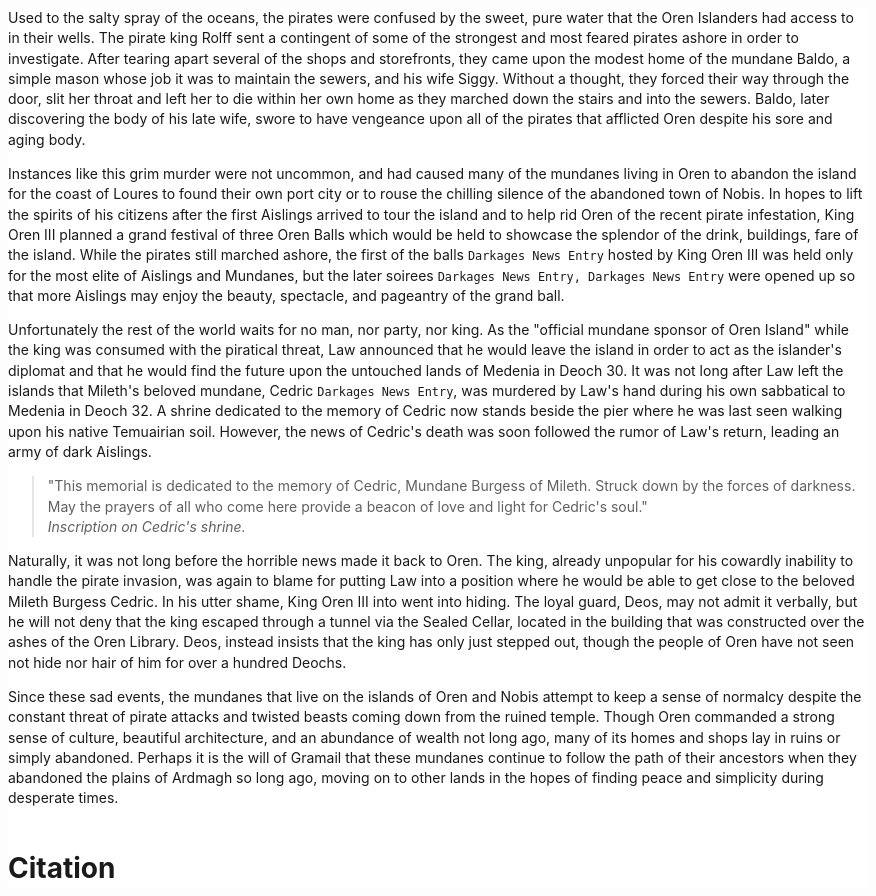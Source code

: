 Used to the salty spray of the oceans, the pirates were confused by the sweet, pure water that the Oren Islanders had access to in their wells. The pirate king Rolff sent a contingent of some of the strongest and most feared pirates ashore in order to investigate. After tearing apart several of the shops and storefronts, they came upon the modest home of the mundane Baldo, a simple mason whose job it was to maintain the sewers, and his wife Siggy. Without a thought, they forced their way through the door, slit her throat and left her to die within her own home as they marched down the stairs and into the sewers. Baldo, later discovering the body of his late wife, swore to have vengeance upon all of the pirates that afflicted Oren despite his sore and aging body.

Instances like this grim murder were not uncommon, and had caused many of the mundanes living in Oren to abandon the island for the coast of Loures to found their own port city or to rouse the chilling silence of the abandoned town of Nobis. In hopes to lift the spirits of his citizens after the first Aislings arrived to tour the island and to help rid Oren of the recent pirate infestation, King Oren III planned a grand festival of three Oren Balls which would be held to showcase the splendor of the drink, buildings, fare of the island. While the pirates still marched ashore, the first of the balls `Darkages News Entry` hosted by King Oren III was held only for the most elite of Aislings and Mundanes, but the later soirees `Darkages News Entry, Darkages News Entry` were opened up so that more Aislings may enjoy the beauty, spectacle, and pageantry of the grand ball.

Unfortunately the rest of the world waits for no man, nor party, nor king. As the "official mundane sponsor of Oren Island" while the king was consumed with the piratical threat, Law announced that he would leave the island in order to act as the islander's diplomat and that he would find the future upon the untouched lands of Medenia in Deoch 30. It was not long after Law left the islands that Mileth's beloved mundane, Cedric `Darkages News Entry`, was murdered by Law's hand during his own sabbatical to Medenia in Deoch 32. A shrine dedicated to the memory of Cedric now stands beside the pier where he was last seen walking upon his native Temuairian soil. However, the news of Cedric's death was soon followed the rumor of Law's return, leading an army of dark Aislings.

>"This memorial is dedicated to the memory of Cedric, Mundane Burgess of Mileth. Struck down by the forces of darkness. May the prayers of all who come here provide a beacon of love and light for Cedric's soul."  
>   _Inscription on Cedric's shrine._


Naturally, it was not long before the horrible news made it back to Oren. The king, already unpopular for his cowardly inability to handle the pirate invasion, was again to blame for putting Law into a position where he would be able to get close to the beloved Mileth Burgess Cedric. In his utter shame, King Oren III into went into hiding. The loyal guard, Deos, may not admit it verbally, but he will not deny that the king escaped through a tunnel via the Sealed Cellar, located in the building that was constructed over the ashes of the Oren Library. Deos, instead insists that the king has only just stepped out, though the people of Oren have not seen not hide nor hair of him for over a hundred Deochs.

Since these sad events, the mundanes that live on the islands of Oren and Nobis attempt to keep a sense of normalcy despite the constant threat of pirate attacks and twisted beasts coming down from the ruined temple. Though Oren commanded a strong sense of culture, beautiful architecture, and an abundance of wealth not long ago, many of its homes and shops lay in ruins or simply abandoned. Perhaps it is the will of Gramail that these mundanes continue to follow the path of their ancestors when they abandoned the plains of Ardmagh so long ago, moving on to other lands in the hopes of finding peace and simplicity during desperate times.

# Citation
